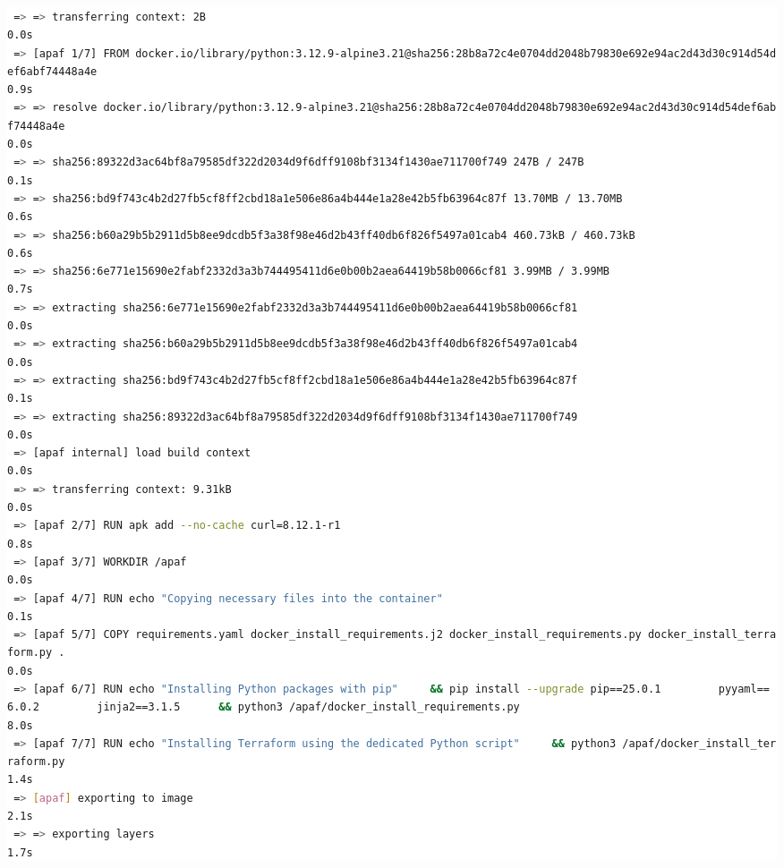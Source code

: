 ```bash
 => => transferring context: 2B                                                                                                                                                                                                                                            0.0s
 => [apaf 1/7] FROM docker.io/library/python:3.12.9-alpine3.21@sha256:28b8a72c4e0704dd2048b79830e692e94ac2d43d30c914d54def6abf74448a4e                                                                                                                                     0.9s
 => => resolve docker.io/library/python:3.12.9-alpine3.21@sha256:28b8a72c4e0704dd2048b79830e692e94ac2d43d30c914d54def6abf74448a4e                                                                                                                                          0.0s
 => => sha256:89322d3ac64bf8a79585df322d2034d9f6dff9108bf3134f1430ae711700f749 247B / 247B                                                                                                                                                                                 0.1s
 => => sha256:bd9f743c4b2d27fb5cf8ff2cbd18a1e506e86a4b444e1a28e42b5fb63964c87f 13.70MB / 13.70MB                                                                                                                                                                           0.6s
 => => sha256:b60a29b5b2911d5b8ee9dcdb5f3a38f98e46d2b43ff40db6f826f5497a01cab4 460.73kB / 460.73kB                                                                                                                                                                         0.6s
 => => sha256:6e771e15690e2fabf2332d3a3b744495411d6e0b00b2aea64419b58b0066cf81 3.99MB / 3.99MB                                                                                                                                                                             0.7s
 => => extracting sha256:6e771e15690e2fabf2332d3a3b744495411d6e0b00b2aea64419b58b0066cf81                                                                                                                                                                                  0.0s
 => => extracting sha256:b60a29b5b2911d5b8ee9dcdb5f3a38f98e46d2b43ff40db6f826f5497a01cab4                                                                                                                                                                                  0.0s
 => => extracting sha256:bd9f743c4b2d27fb5cf8ff2cbd18a1e506e86a4b444e1a28e42b5fb63964c87f                                                                                                                                                                                  0.1s
 => => extracting sha256:89322d3ac64bf8a79585df322d2034d9f6dff9108bf3134f1430ae711700f749                                                                                                                                                                                  0.0s
 => [apaf internal] load build context                                                                                                                                                                                                                                     0.0s
 => => transferring context: 9.31kB                                                                                                                                                                                                                                        0.0s
 => [apaf 2/7] RUN apk add --no-cache curl=8.12.1-r1                                                                                                                                                                                                                       0.8s
 => [apaf 3/7] WORKDIR /apaf                                                                                                                                                                                                                                               0.0s
 => [apaf 4/7] RUN echo "Copying necessary files into the container"                                                                                                                                                                                                       0.1s
 => [apaf 5/7] COPY requirements.yaml docker_install_requirements.j2 docker_install_requirements.py docker_install_terraform.py .                                                                                                                                          0.0s
 => [apaf 6/7] RUN echo "Installing Python packages with pip"     && pip install --upgrade pip==25.0.1         pyyaml==6.0.2         jinja2==3.1.5      && python3 /apaf/docker_install_requirements.py                                                                    8.0s
 => [apaf 7/7] RUN echo "Installing Terraform using the dedicated Python script"     && python3 /apaf/docker_install_terraform.py                                                                                                                                          1.4s
 => [apaf] exporting to image                                                                                                                                                                                                                                              2.1s
 => => exporting layers                                                                                                                                                                                                                                                    1.7s
```